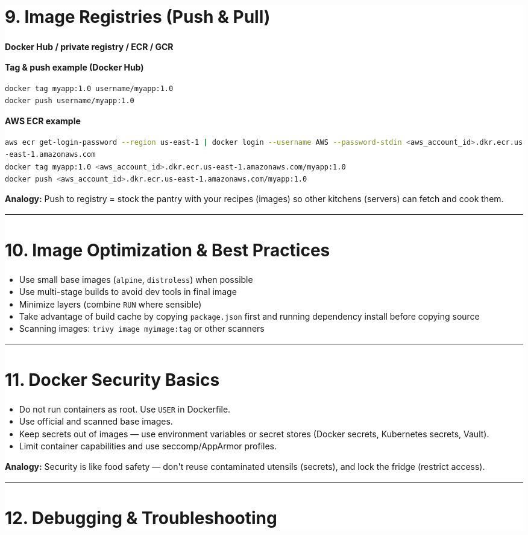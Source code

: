 
# 9. Image Registries (Push & Pull)

**Docker Hub / private registry / ECR / GCR**

**Tag & push example (Docker Hub)**

```bash
docker tag myapp:1.0 username/myapp:1.0
docker push username/myapp:1.0
```

**AWS ECR example**

```bash
aws ecr get-login-password --region us-east-1 | docker login --username AWS --password-stdin <aws_account_id>.dkr.ecr.us-east-1.amazonaws.com
docker tag myapp:1.0 <aws_account_id>.dkr.ecr.us-east-1.amazonaws.com/myapp:1.0
docker push <aws_account_id>.dkr.ecr.us-east-1.amazonaws.com/myapp:1.0
```

**Analogy:** Push to registry = stock the pantry with your recipes (images) so other kitchens (servers) can fetch and cook them.

---

# 10. Image Optimization & Best Practices

* Use small base images (`alpine`, `distroless`) when possible
* Use multi-stage builds to avoid dev tools in final image
* Minimize layers (combine `RUN` where sensible)
* Take advantage of build cache by copying `package.json` first and running dependency install before copying source
* Scanning images: `trivy image myimage:tag` or other scanners

---

# 11. Docker Security Basics

* Do not run containers as root. Use `USER` in Dockerfile.
* Use official and scanned base images.
* Keep secrets out of images — use environment variables or secret stores (Docker secrets, Kubernetes secrets, Vault).
* Limit container capabilities and use seccomp/AppArmor profiles.

**Analogy:** Security is like food safety — don't reuse contaminated utensils (secrets), and lock the fridge (restrict access).

---

# 12. Debugging & Troubleshooting
